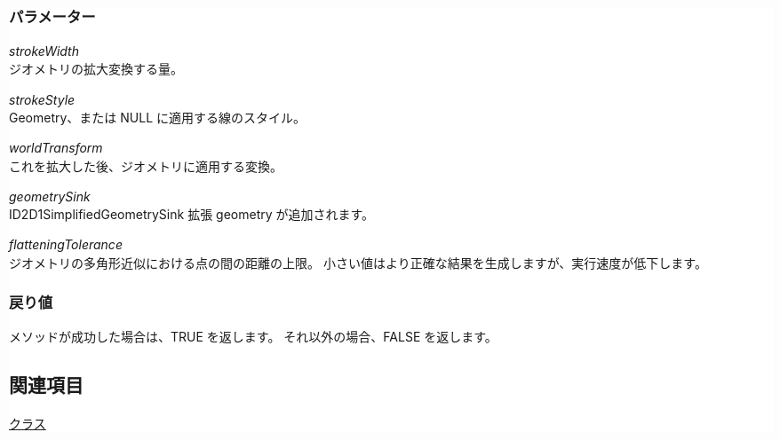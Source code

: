 ### <a name="parameters"></a>パラメーター

*strokeWidth*<br/>
ジオメトリの拡大変換する量。

*strokeStyle*<br/>
Geometry、または NULL に適用する線のスタイル。

*worldTransform*<br/>
これを拡大した後、ジオメトリに適用する変換。

*geometrySink*<br/>
ID2D1SimplifiedGeometrySink 拡張 geometry が追加されます。

*flatteningTolerance*<br/>
ジオメトリの多角形近似における点の間の距離の上限。 小さい値はより正確な結果を生成しますが、実行速度が低下します。

### <a name="return-value"></a>戻り値

メソッドが成功した場合は、TRUE を返します。 それ以外の場合、FALSE を返します。

## <a name="see-also"></a>関連項目

[クラス](../../mfc/reference/mfc-classes.md)
